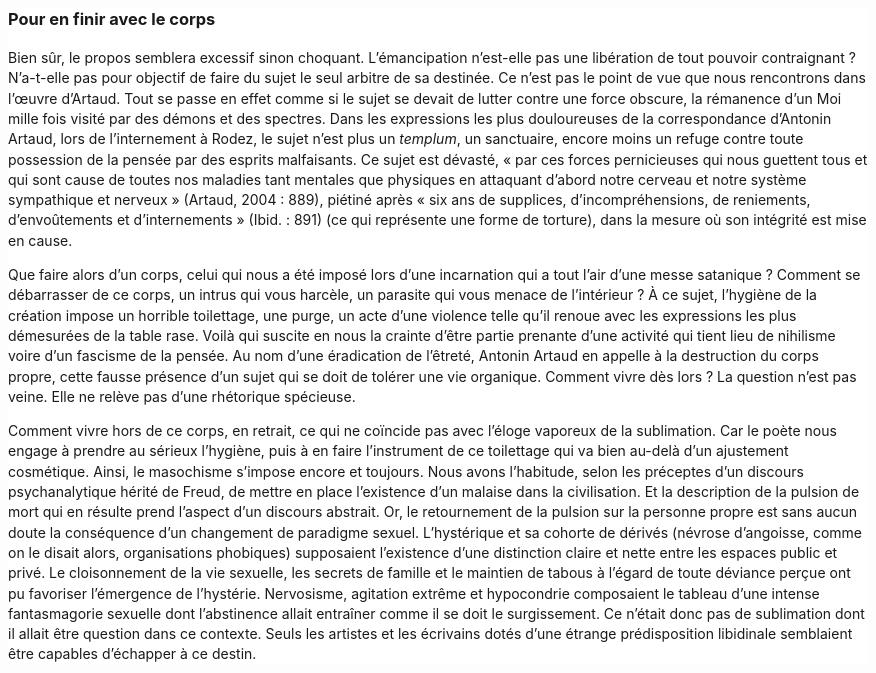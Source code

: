 ### Pour en finir avec le corps

Bien sûr, le propos semblera excessif sinon choquant. L’émancipation
n’est-elle pas une libération de tout pouvoir contraignant ? N’a-t-elle
pas pour objectif de faire du sujet le seul arbitre de sa destinée. Ce
n’est pas le point de vue que nous rencontrons dans l’œuvre d’Artaud.
Tout se passe en effet comme si le sujet se devait de lutter contre une
force obscure, la rémanence d’un Moi mille fois visité par des démons et
des spectres. Dans les expressions les plus douloureuses de la
correspondance d’Antonin Artaud, lors de l’internement à Rodez, le sujet
n’est plus un *templum*, un sanctuaire, encore moins un refuge contre
toute possession de la pensée par des esprits malfaisants. Ce sujet est
dévasté, « par ces forces pernicieuses qui nous guettent tous et qui
sont cause de toutes nos maladies tant mentales que physiques en
attaquant d’abord notre cerveau et notre système sympathique et
nerveux » (Artaud, 2004 : 889), piétiné après « six ans de supplices,
d’incompréhensions, de reniements, d’envoûtements et d’internements »
(Ibid. : 891) (ce qui représente une forme de torture), dans la mesure
où son intégrité est mise en cause.

Que faire alors d’un corps, celui qui nous a été imposé lors d’une
incarnation qui a tout l’air d’une messe satanique ? Comment se
débarrasser de ce corps, un intrus qui vous harcèle, un parasite qui
vous menace de l’intérieur ? À ce sujet, l’hygiène de la création impose
un horrible toilettage, une purge, un acte d’une violence telle qu’il
renoue avec les expressions les plus démesurées de la table rase. Voilà
qui suscite en nous la crainte d’être partie prenante d’une activité qui
tient lieu de nihilisme voire d’un fascisme de la pensée. Au nom d’une
éradication de l’êtreté, Antonin Artaud en appelle à la destruction du
corps propre, cette fausse présence d’un sujet qui se doit de tolérer
une vie organique. Comment vivre dès lors ? La question n’est pas veine.
Elle ne relève pas d’une rhétorique spécieuse.

Comment vivre hors de ce corps, en retrait, ce qui ne coïncide pas avec
l’éloge vaporeux de la sublimation. Car le poète nous engage à prendre
au sérieux l’hygiène, puis à en faire l’instrument de ce toilettage qui
va bien au-delà d’un ajustement cosmétique. Ainsi, le masochisme
s’impose encore et toujours. Nous avons l’habitude, selon les préceptes
d’un discours psychanalytique hérité de Freud, de mettre en place
l’existence d’un malaise dans la civilisation. Et la description de la
pulsion de mort qui en résulte prend l’aspect d’un discours abstrait.
Or, le retournement de la pulsion sur la personne propre est sans aucun
doute la conséquence d’un changement de paradigme sexuel. L’hystérique
et sa cohorte de dérivés (névrose d’angoisse, comme on le disait alors,
organisations phobiques) supposaient l’existence d’une distinction
claire et nette entre les espaces public et privé. Le cloisonnement de
la vie sexuelle, les secrets de famille et le maintien de tabous à
l’égard de toute déviance perçue ont pu favoriser l’émergence de
l’hystérie. Nervosisme, agitation extrême et hypocondrie composaient le
tableau d’une intense fantasmagorie sexuelle dont l’abstinence allait
entraîner comme il se doit le surgissement. Ce n’était donc pas de
sublimation dont il allait être question dans ce contexte. Seuls les
artistes et les écrivains dotés d’une étrange prédisposition libidinale
semblaient être capables d’échapper à ce destin.
